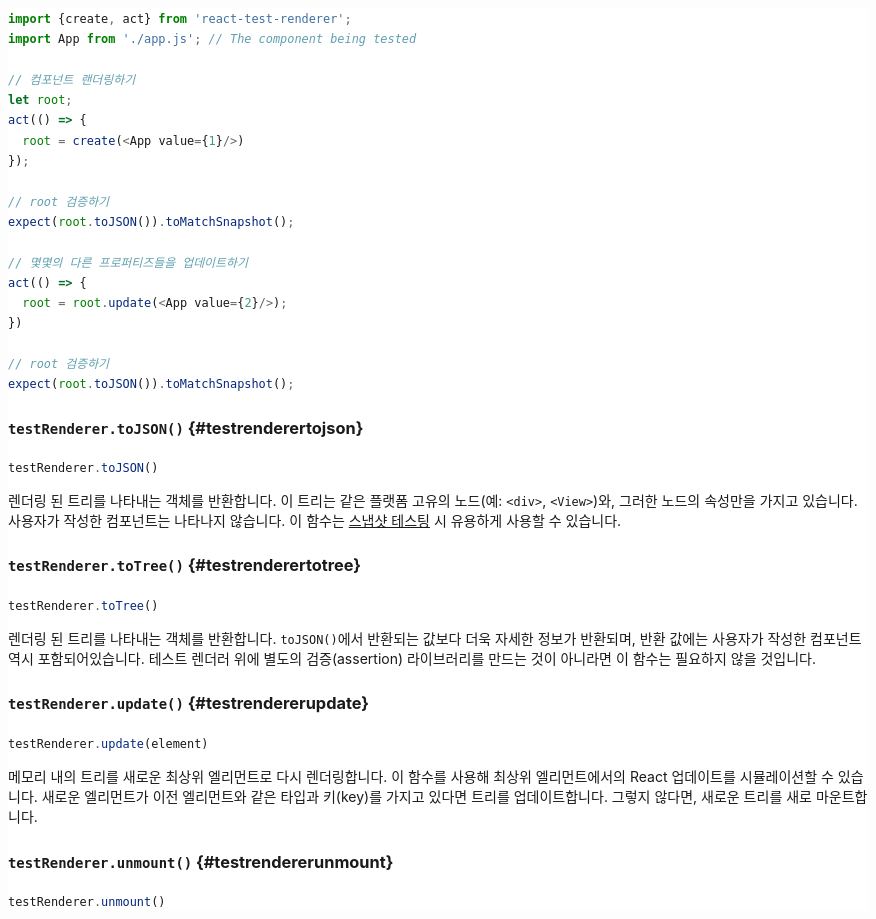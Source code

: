 ```javascript
import {create, act} from 'react-test-renderer';
import App from './app.js'; // The component being tested

// 컴포넌트 랜더링하기
let root;
act(() => {
  root = create(<App value={1}/>)
});

// root 검증하기
expect(root.toJSON()).toMatchSnapshot();

// 몇몇의 다른 프로퍼티즈들을 업데이트하기
act(() => {
  root = root.update(<App value={2}/>);
})

// root 검증하기
expect(root.toJSON()).toMatchSnapshot();
```

### `testRenderer.toJSON()` {#testrenderertojson}

```javascript
testRenderer.toJSON()
```

렌더링 된 트리를 나타내는 객체를 반환합니다. 이 트리는 같은 플랫폼 고유의 노드(예: `<div>`, `<View>`)와, 그러한 노드의 속성만을 가지고 있습니다. 사용자가 작성한 컴포넌트는 나타나지 않습니다. 이 함수는 [스냅샷 테스팅](https://facebook.github.io/jest/docs/en/snapshot-testing.html#snapshot-testing-with-jest) 시 유용하게 사용할 수 있습니다.

### `testRenderer.toTree()` {#testrenderertotree}

```javascript
testRenderer.toTree()
```

렌더링 된 트리를 나타내는 객체를 반환합니다. `toJSON()`에서 반환되는 값보다 더욱 자세한 정보가 반환되며, 반환 값에는 사용자가 작성한 컴포넌트 역시 포함되어있습니다. 테스트 렌더러 위에 별도의 검증(assertion) 라이브러리를 만드는 것이 아니라면 이 함수는 필요하지 않을 것입니다.

### `testRenderer.update()` {#testrendererupdate}

```javascript
testRenderer.update(element)
```

메모리 내의 트리를 새로운 최상위 엘리먼트로 다시 렌더링합니다. 이 함수를 사용해 최상위 엘리먼트에서의 React 업데이트를 시뮬레이션할 수 있습니다. 새로운 엘리먼트가 이전 엘리먼트와 같은 타입과 키(key)를 가지고 있다면 트리를 업데이트합니다. 그렇지 않다면, 새로운 트리를 새로 마운트합니다.

### `testRenderer.unmount()` {#testrendererunmount}

```javascript
testRenderer.unmount()
```
